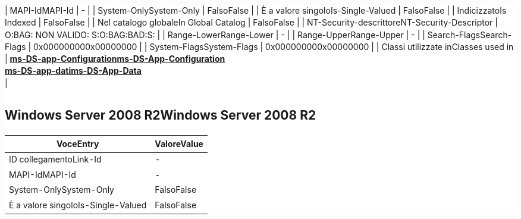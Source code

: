 | <span data-ttu-id="02849-180">MAPI-Id</span><span class="sxs-lookup"><span data-stu-id="02849-180">MAPI-Id</span></span>                | \-                                                                                                                         |
| <span data-ttu-id="02849-181">System-Only</span><span class="sxs-lookup"><span data-stu-id="02849-181">System-Only</span></span>            | <span data-ttu-id="02849-182">Falso</span><span class="sxs-lookup"><span data-stu-id="02849-182">False</span></span>                                                                                                                      |
| <span data-ttu-id="02849-183">È a valore singolo</span><span class="sxs-lookup"><span data-stu-id="02849-183">Is-Single-Valued</span></span>       | <span data-ttu-id="02849-184">Falso</span><span class="sxs-lookup"><span data-stu-id="02849-184">False</span></span>                                                                                                                      |
| <span data-ttu-id="02849-185">Indicizzato</span><span class="sxs-lookup"><span data-stu-id="02849-185">Is Indexed</span></span>             | <span data-ttu-id="02849-186">Falso</span><span class="sxs-lookup"><span data-stu-id="02849-186">False</span></span>                                                                                                                      |
| <span data-ttu-id="02849-187">Nel catalogo globale</span><span class="sxs-lookup"><span data-stu-id="02849-187">In Global Catalog</span></span>      | <span data-ttu-id="02849-188">Falso</span><span class="sxs-lookup"><span data-stu-id="02849-188">False</span></span>                                                                                                                      |
| <span data-ttu-id="02849-189">NT-Security-descrittore</span><span class="sxs-lookup"><span data-stu-id="02849-189">NT-Security-Descriptor</span></span> | <span data-ttu-id="02849-190">O:BAG: NON VALIDO: S:</span><span class="sxs-lookup"><span data-stu-id="02849-190">O:BAG:BAD:S:</span></span>                                                                                                               |
| <span data-ttu-id="02849-191">Range-Lower</span><span class="sxs-lookup"><span data-stu-id="02849-191">Range-Lower</span></span>            | \-                                                                                                                         |
| <span data-ttu-id="02849-192">Range-Upper</span><span class="sxs-lookup"><span data-stu-id="02849-192">Range-Upper</span></span>            | \-                                                                                                                         |
| <span data-ttu-id="02849-193">Search-Flags</span><span class="sxs-lookup"><span data-stu-id="02849-193">Search-Flags</span></span>           | <span data-ttu-id="02849-194">0x00000000</span><span class="sxs-lookup"><span data-stu-id="02849-194">0x00000000</span></span>                                                                                                                 |
| <span data-ttu-id="02849-195">System-Flags</span><span class="sxs-lookup"><span data-stu-id="02849-195">System-Flags</span></span>           | <span data-ttu-id="02849-196">0x00000000</span><span class="sxs-lookup"><span data-stu-id="02849-196">0x00000000</span></span>                                                                                                                 |
| <span data-ttu-id="02849-197">Classi utilizzate in</span><span class="sxs-lookup"><span data-stu-id="02849-197">Classes used in</span></span>        | [<span data-ttu-id="02849-198">**ms-DS-app-Configuration**</span><span class="sxs-lookup"><span data-stu-id="02849-198">**ms-DS-App-Configuration**</span></span>](c-msds-app-configuration.md)<br/> [<span data-ttu-id="02849-199">**ms-DS-app-dati**</span><span class="sxs-lookup"><span data-stu-id="02849-199">**ms-DS-App-Data**</span></span>](c-msds-appdata.md)<br/> |



## <a name="windows-server-2008-r2"></a><span data-ttu-id="02849-200">Windows Server 2008 R2</span><span class="sxs-lookup"><span data-stu-id="02849-200">Windows Server 2008 R2</span></span>



| <span data-ttu-id="02849-201">Voce</span><span class="sxs-lookup"><span data-stu-id="02849-201">Entry</span></span> | <span data-ttu-id="02849-202">Valore</span><span class="sxs-lookup"><span data-stu-id="02849-202">Value</span></span> |
|------------------------|----------------------------------------------------------------------------------------------------------------------------|
| <span data-ttu-id="02849-203">ID collegamento</span><span class="sxs-lookup"><span data-stu-id="02849-203">Link-Id</span></span>                | \-                                                                                                                         |
| <span data-ttu-id="02849-204">MAPI-Id</span><span class="sxs-lookup"><span data-stu-id="02849-204">MAPI-Id</span></span>                | \-                                                                                                                         |
| <span data-ttu-id="02849-205">System-Only</span><span class="sxs-lookup"><span data-stu-id="02849-205">System-Only</span></span>            | <span data-ttu-id="02849-206">Falso</span><span class="sxs-lookup"><span data-stu-id="02849-206">False</span></span>                                                                                                                      |
| <span data-ttu-id="02849-207">È a valore singolo</span><span class="sxs-lookup"><span data-stu-id="02849-207">Is-Single-Valued</span></span>       | <span data-ttu-id="02849-208">Falso</span><span class="sxs-lookup"><span data-stu-id="02849-208">False</span></span>                                                                                                                      |